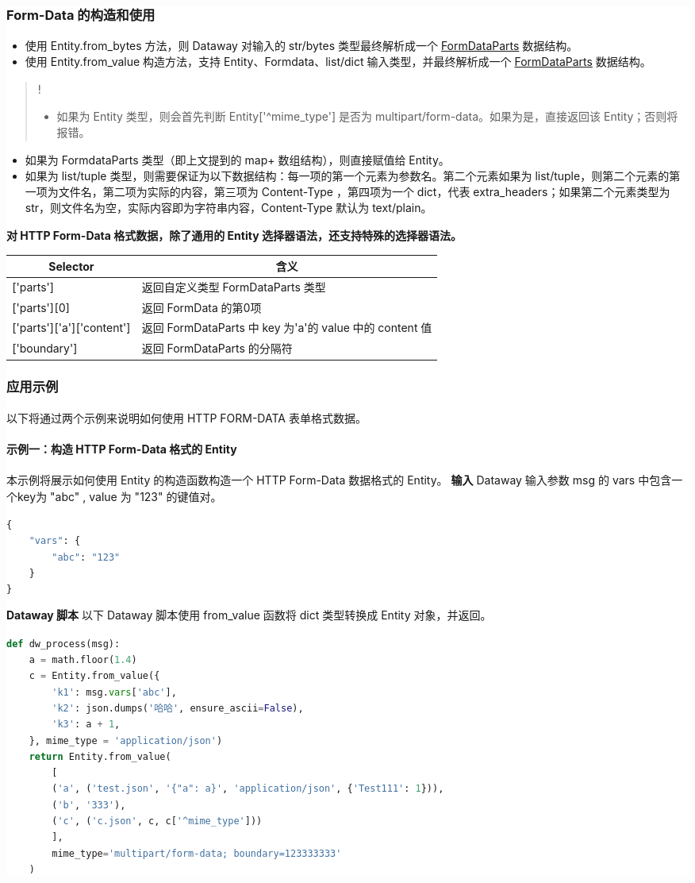 ### Form-Data 的构造和使用
- 使用 Entity.from_bytes 方法，则 Dataway 对输入的 str/bytes 类型最终解析成一个 [FormDataParts](#formdataparts) 数据结构。
- 使用 Entity.from_value 构造方法，支持 Entity、Formdata、list/dict 输入类型，并最终解析成一个 [FormDataParts](#formdataparts) 数据结构。
>! 
>- 如果为 Entity 类型，则会首先判断 Entity['^mime_type'] 是否为 multipart/form-data。如果为是，直接返回该 Entity；否则将报错。
 - 如果为 FormdataParts 类型（即上文提到的 map+ 数组结构），则直接赋值给 Entity。
 - 如果为 list/tuple 类型，则需要保证为以下数据结构：每一项的第一个元素为参数名。第二个元素如果为 list/tuple，则第二个元素的第一项为文件名，第二项为实际的内容，第三项为 Content-Type ，第四项为一个 dict，代表 extra_headers；如果第二个元素类型为 str，则文件名为空，实际内容即为字符串内容，Content-Type 默认为 text/plain。

**对 HTTP Form-Data 格式数据，除了通用的 Entity 选择器语法，还支持特殊的选择器语法。**

| Selector                                            | 含义                                            |
| --------------------------------------------------- | ----------------------------------------------- |
| ['parts']                                           | 返回自定义类型 FormDataParts 类型                 |
| <span>['parts']</span>[0]                           | 返回 FormData 的第0项                             |
| <span>['parts']</span><span>['a']</span>['content'] | 返回 FormDataParts 中 key 为'a'的 value 中的 content 值 |
| ['boundary']                                        | 返回 FormDataParts 的分隔符                       |

### 应用示例
以下将通过两个示例来说明如何使用 HTTP FORM-DATA 表单格式数据。
#### 示例一：构造 HTTP Form-Data 格式的 Entity
本示例将展示如何使用 Entity 的构造函数构造一个 HTTP Form-Data 数据格式的 Entity。
**输入**
Dataway 输入参数 msg 的 vars 中包含一个key为 "abc" , value 为 "123" 的键值对。

```python
{
    "vars": {
        "abc": "123"
    }
}
```

**Dataway 脚本**
以下 Dataway 脚本使用 from_value 函数将 dict 类型转换成 Entity 对象，并返回。

```python
def dw_process(msg):
    a = math.floor(1.4)
    c = Entity.from_value({
        'k1': msg.vars['abc'],
        'k2': json.dumps('哈哈', ensure_ascii=False),
        'k3': a + 1,
    }, mime_type = 'application/json')
    return Entity.from_value(
        [
        ('a', ('test.json', '{"a": a}', 'application/json', {'Test111': 1})),
        ('b', '333'),
        ('c', ('c.json', c, c['^mime_type']))
        ],
        mime_type='multipart/form-data; boundary=123333333'
    )
```
